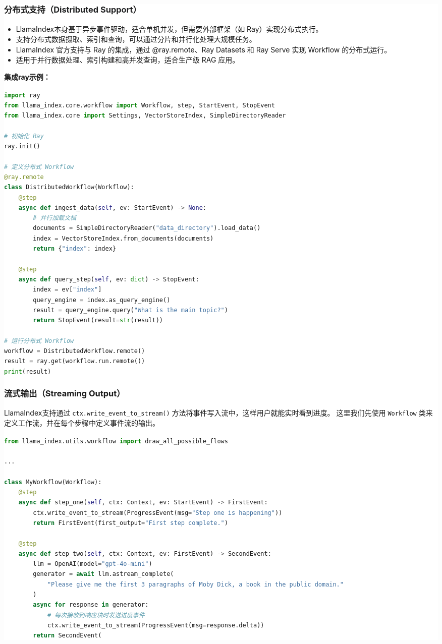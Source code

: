 ### 分布式支持（<font style="color:rgb(32, 33, 34);">Distributed Support</font>）
+ LlamaIndex本身基于异步事件驱动，适合单机并发，但需要外部框架（如 Ray）实现分布式执行。
+ 支持分布式数据摄取、索引和查询，可以通过分片和并行化处理大规模任务。
+ LlamaIndex 官方支持与 Ray 的集成，通过 @ray.remote、Ray Datasets 和 Ray Serve 实现 Workflow 的分布式运行。
+ 适用于并行数据处理、索引构建和高并发查询，适合生产级 RAG 应用。

**集成ray示例：**

```python
import ray
from llama_index.core.workflow import Workflow, step, StartEvent, StopEvent
from llama_index.core import Settings, VectorStoreIndex, SimpleDirectoryReader

# 初始化 Ray
ray.init()

# 定义分布式 Workflow
@ray.remote
class DistributedWorkflow(Workflow):
    @step
    async def ingest_data(self, ev: StartEvent) -> None:
        # 并行加载文档
        documents = SimpleDirectoryReader("data_directory").load_data()
        index = VectorStoreIndex.from_documents(documents)
        return {"index": index}

    @step
    async def query_step(self, ev: dict) -> StopEvent:
        index = ev["index"]
        query_engine = index.as_query_engine()
        result = query_engine.query("What is the main topic?")
        return StopEvent(result=str(result))

# 运行分布式 Workflow
workflow = DistributedWorkflow.remote()
result = ray.get(workflow.run.remote())
print(result)
```

### **流式输出（Streaming Output）**
LlamaIndex支持通过 `ctx.write_event_to_stream()` 方法将事件写入流中，这样用户就能实时看到进度。  这里我们先使用 `Workflow` 类来定义工作流，并在每个步骤中定义事件流的输出。  

```python
from llama_index.utils.workflow import draw_all_possible_flows

...

class MyWorkflow(Workflow):
    @step
    async def step_one(self, ctx: Context, ev: StartEvent) -> FirstEvent:
        ctx.write_event_to_stream(ProgressEvent(msg="Step one is happening"))
        return FirstEvent(first_output="First step complete.")

    @step
    async def step_two(self, ctx: Context, ev: FirstEvent) -> SecondEvent:
        llm = OpenAI(model="gpt-4o-mini")
        generator = await llm.astream_complete(
            "Please give me the first 3 paragraphs of Moby Dick, a book in the public domain."
        )
        async for response in generator:
            # 每次接收到响应块时发送进度事件
            ctx.write_event_to_stream(ProgressEvent(msg=response.delta))
        return SecondEvent(
```